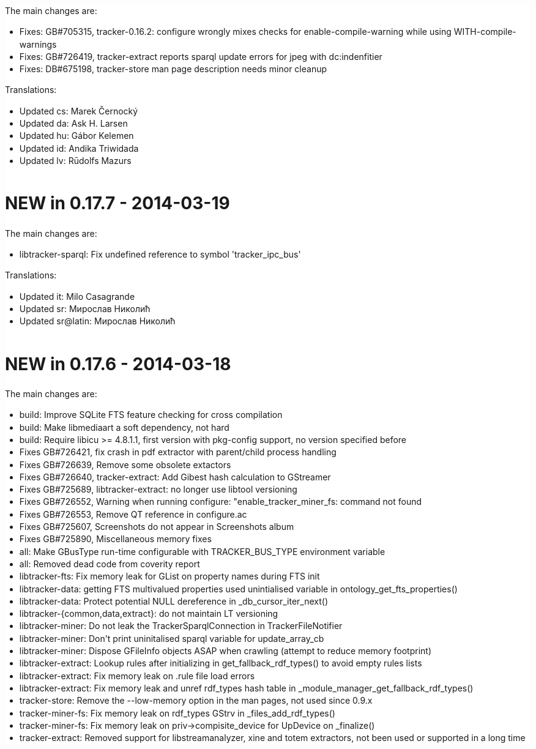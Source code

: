The main changes are:

  * Fixes: GB#705315, tracker-0.16.2: configure wrongly mixes checks for enable-compile-warning while using WITH-compile-warnings
  * Fixes: GB#726419, tracker-extract reports sparql update errors for jpeg with dc:indenfitier
  * Fixes: DB#675198, tracker-store man page description needs minor cleanup

Translations:

  * Updated cs: Marek Černocký
  * Updated da: Ask H. Larsen
  * Updated hu: Gábor Kelemen
  * Updated id: Andika Triwidada
  * Updated lv: Rūdolfs Mazurs


NEW in 0.17.7 - 2014-03-19
==========================

The main changes are:

  * libtracker-sparql: Fix undefined reference to symbol 'tracker_ipc_bus'

Translations:

  * Updated it: Milo Casagrande
  * Updated sr: Мирослав Николић
  * Updated sr@latin: Мирослав Николић


NEW in 0.17.6 - 2014-03-18
==========================

The main changes are:

  * build: Improve SQLite FTS feature checking for cross compilation
  * build: Make libmediaart a soft dependency, not hard
  * build: Require libicu >= 4.8.1.1, first version with pkg-config support, no version specified before
  * Fixes GB#726421, fix crash in pdf extractor with parent/child process handling
  * Fixes GB#726639, Remove some obsolete extactors
  * Fixes GB#726640, tracker-extract: Add Gibest hash calculation to GStreamer
  * Fixes GB#725689, libtracker-extract: no longer use libtool versioning
  * Fixes GB#726552, Warning when running configure: "enable_tracker_miner_fs: command not found
  * Fixes GB#726553, Remove QT reference in configure.ac
  * Fixes GB#725607, Screenshots do not appear in Screenshots album
  * Fixes GB#725890, Miscellaneous memory fixes
  * all: Make GBusType run-time configurable with TRACKER_BUS_TYPE environment variable
  * all: Removed dead code from coverity report
  * libtracker-fts: Fix memory leak for GList on property names during FTS init
  * libtracker-data: getting FTS multivalued properties used unintialised variable in ontology_get_fts_properties()
  * libtracker-data: Protect potential NULL dereference in _db_cursor_iter_next()
  * libtracker-{common,data,extract}: do not maintain LT versioning
  * libtracker-miner: Do not leak the TrackerSparqlConnection in TrackerFileNotifier
  * libtracker-miner: Don't print uninitalised sparql variable for update_array_cb
  * libtracker-miner: Dispose GFileInfo objects ASAP when crawling (attempt to reduce memory footprint)
  * libtracker-extract: Lookup rules after initializing in get_fallback_rdf_types() to avoid empty rules lists
  * libtracker-extract: Fix memory leak on .rule file load errors
  * libtracker-extract: Fix memory leak and unref rdf_types hash table in _module_manager_get_fallback_rdf_types()
  * tracker-store: Remove the --low-memory option in the man pages, not used since 0.9.x
  * tracker-miner-fs: Fix memory leak on rdf_types GStrv in _files_add_rdf_types()
  * tracker-miner-fs: Fix memory leak on priv->compisite_device for UpDevice on _finalize()
  * tracker-extract: Removed support for libstreamanalyzer, xine and totem extractors, not been used or supported in a long time